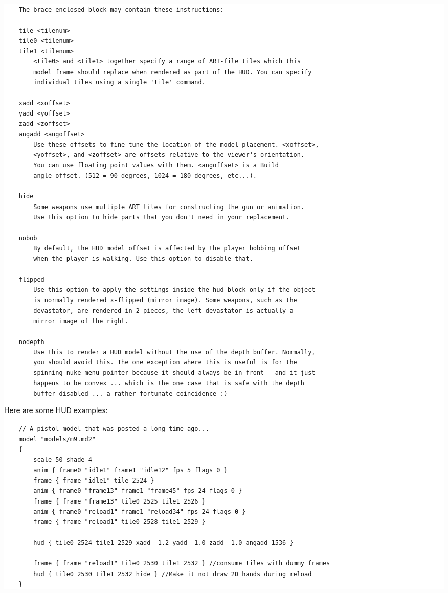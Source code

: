         The brace-enclosed block may contain these instructions:

        tile <tilenum>
        tile0 <tilenum>
        tile1 <tilenum>
            <tile0> and <tile1> together specify a range of ART-file tiles which this
            model frame should replace when rendered as part of the HUD. You can specify
            individual tiles using a single 'tile' command.

        xadd <xoffset>
        yadd <yoffset>
        zadd <zoffset>
        angadd <angoffset>
            Use these offsets to fine-tune the location of the model placement. <xoffset>,
            <yoffset>, and <zoffset> are offsets relative to the viewer's orientation.
            You can use floating point values with them. <angoffset> is a Build
            angle offset. (512 = 90 degrees, 1024 = 180 degrees, etc...).

        hide
            Some weapons use multiple ART tiles for constructing the gun or animation.
            Use this option to hide parts that you don't need in your replacement.

        nobob
            By default, the HUD model offset is affected by the player bobbing offset
            when the player is walking. Use this option to disable that.

        flipped
            Use this option to apply the settings inside the hud block only if the object
            is normally rendered x-flipped (mirror image). Some weapons, such as the
            devastator, are rendered in 2 pieces, the left devastator is actually a
            mirror image of the right.

        nodepth
            Use this to render a HUD model without the use of the depth buffer. Normally,
            you should avoid this. The one exception where this is useful is for the
            spinning nuke menu pointer because it should always be in front - and it just
            happens to be convex ... which is the one case that is safe with the depth
            buffer disabled ... a rather fortunate coincidence :)

Here are some HUD examples:

        // A pistol model that was posted a long time ago...
        model "models/m9.md2"
        {
            scale 50 shade 4
            anim { frame0 "idle1" frame1 "idle12" fps 5 flags 0 }
            frame { frame "idle1" tile 2524 }
            anim { frame0 "frame13" frame1 "frame45" fps 24 flags 0 }
            frame { frame "frame13" tile0 2525 tile1 2526 }
            anim { frame0 "reload1" frame1 "reload34" fps 24 flags 0 }
            frame { frame "reload1" tile0 2528 tile1 2529 }

            hud { tile0 2524 tile1 2529 xadd -1.2 yadd -1.0 zadd -1.0 angadd 1536 }

            frame { frame "reload1" tile0 2530 tile1 2532 } //consume tiles with dummy frames
            hud { tile0 2530 tile1 2532 hide } //Make it not draw 2D hands during reload
        }
